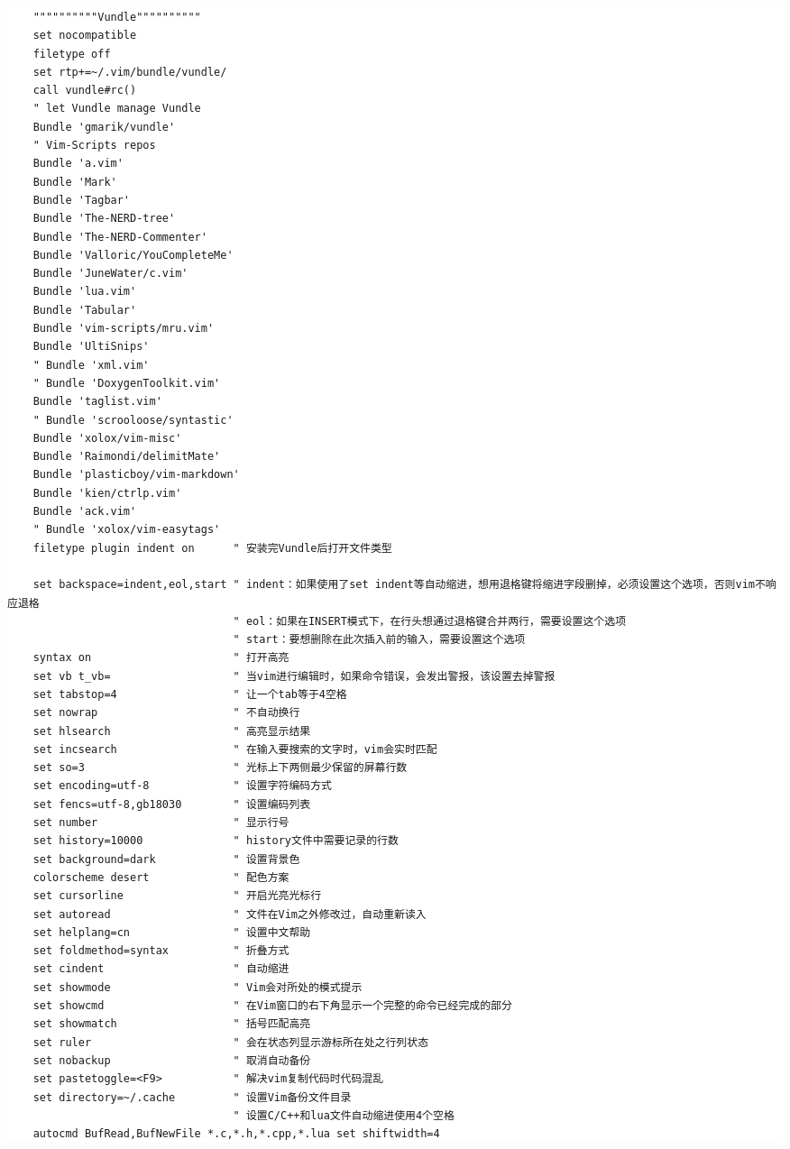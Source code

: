  
		""""""""""Vundle""""""""""
		set nocompatible 
		filetype off
		set rtp+=~/.vim/bundle/vundle/
		call vundle#rc()
		" let Vundle manage Vundle
		Bundle 'gmarik/vundle'
		" Vim-Scripts repos
		Bundle 'a.vim'
		Bundle 'Mark'
		Bundle 'Tagbar'
		Bundle 'The-NERD-tree'
		Bundle 'The-NERD-Commenter'
		Bundle 'Valloric/YouCompleteMe'
		Bundle 'JuneWater/c.vim'
		Bundle 'lua.vim'
		Bundle 'Tabular'
		Bundle 'vim-scripts/mru.vim'
		Bundle 'UltiSnips'
		" Bundle 'xml.vim'
		" Bundle 'DoxygenToolkit.vim'
		Bundle 'taglist.vim'
		" Bundle 'scrooloose/syntastic'
		Bundle 'xolox/vim-misc'
		Bundle 'Raimondi/delimitMate'
		Bundle 'plasticboy/vim-markdown'
		Bundle 'kien/ctrlp.vim'
		Bundle 'ack.vim'
		" Bundle 'xolox/vim-easytags'
		filetype plugin indent on      " 安装完Vundle后打开文件类型
		
		set backspace=indent,eol,start " indent：如果使用了set indent等自动缩进，想用退格键将缩进字段删掉，必须设置这个选项，否则vim不响应退格
		                               " eol：如果在INSERT模式下，在行头想通过退格键合并两行，需要设置这个选项
		                               " start：要想删除在此次插入前的输入，需要设置这个选项
		syntax on                      " 打开高亮
		set vb t_vb=                   " 当vim进行编辑时，如果命令错误，会发出警报，该设置去掉警报
		set tabstop=4                  " 让一个tab等于4空格
		set nowrap                     " 不自动换行
		set hlsearch                   " 高亮显示结果
		set incsearch                  " 在输入要搜索的文字时，vim会实时匹配
		set so=3                       " 光标上下两侧最少保留的屏幕行数
		set encoding=utf-8             " 设置字符编码方式
		set fencs=utf-8,gb18030        " 设置编码列表
		set number                     " 显示行号
		set history=10000              " history文件中需要记录的行数
		set background=dark            " 设置背景色
		colorscheme desert             " 配色方案
		set cursorline                 " 开启光亮光标行
		set autoread                   " 文件在Vim之外修改过，自动重新读入
		set helplang=cn                " 设置中文帮助
		set foldmethod=syntax          " 折叠方式
		set cindent                    " 自动缩进
		set showmode                   " Vim会对所处的模式提示
		set showcmd                    " 在Vim窗口的右下角显示一个完整的命令已经完成的部分
		set showmatch                  " 括号匹配高亮
		set ruler                      " 会在状态列显示游标所在处之行列状态
		set nobackup                   " 取消自动备份
		set pastetoggle=<F9>           " 解决vim复制代码时代码混乱
		set directory=~/.cache         " 设置Vim备份文件目录
		                               " 设置C/C++和lua文件自动缩进使用4个空格
		autocmd BufRead,BufNewFile *.c,*.h,*.cpp,*.lua set shiftwidth=4	
		
